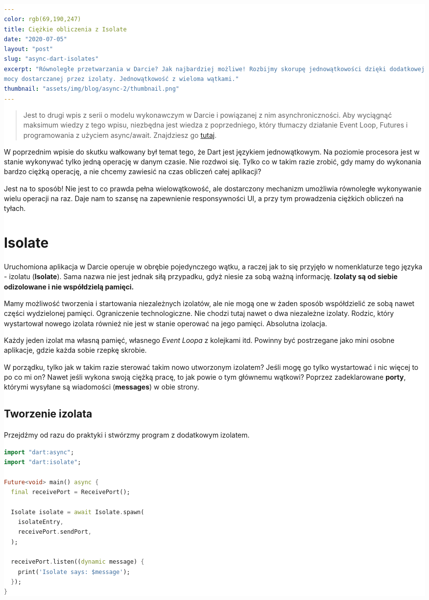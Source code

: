 ```yaml
---
color: rgb(69,190,247)
title: Ciężkie obliczenia z Isolate
date: "2020-07-05"
layout: "post"
slug: "async-dart-isolates"
excerpt: "Równoległe przetwarzania w Darcie? Jak najbardziej możliwe! Rozbijmy skorupę jednowątkowości dzięki dodatkowej mocy dostarczanej przez izolaty. Jednowątkowość z wieloma wątkami."
thumbnail: "assets/img/blog/async-2/thumbnail.png"
---
```


> Jest to drugi wpis z serii o modelu wykonawczym w Darcie i powiązanej z nim asynchroniczności. Aby wyciągnąć maksimum wiedzy z tego wpisu, niezbędna jest wiedza z poprzedniego, który tłumaczy działanie Event Loop, Futures i programowania z użyciem async/await. Znajdziesz go [tutaj](/blog/async-dart-event-loop-futures/).

W poprzednim wpisie do skutku wałkowany był temat tego, że Dart jest językiem jednowątkowym. Na poziomie procesora jest w stanie wykonywać tylko jedną operację w danym czasie. Nie rozdwoi się. Tylko co w takim razie zrobić, gdy mamy do wykonania bardzo ciężką operację, a nie chcemy zawiesić na czas obliczeń całej aplikacji?

Jest na to sposób! Nie jest to co prawda pełna wielowątkowość, ale dostarczony mechanizm umożliwia równoległe wykonywanie wielu operacji na raz. Daje nam to szansę na zapewnienie responsywności UI, a przy tym prowadzenia ciężkich obliczeń na tyłach.

# Isolate

Uruchomiona aplikacja w Darcie operuje w obrębie pojedynczego wątku, a raczej jak to się przyjęło w nomenklaturze tego języka - izolatu (**Isolate**). Sama nazwa nie jest jednak siłą przypadku, gdyż niesie za sobą ważną informację.  **Izolaty są od siebie odizolowane i nie współdzielą pamięci.**

Mamy możliwość tworzenia i startowania niezależnych izolatów, ale nie mogą one w żaden sposób współdzielić ze sobą nawet części wydzielonej pamięci. Ograniczenie technologiczne. Nie chodzi tutaj nawet o dwa niezależne izolaty. Rodzic, który wystartował nowego izolata również nie jest w stanie operować na jego pamięci. Absolutna izolacja.

Każdy jeden izolat ma własną pamięć, własnego *Event Loopa* z kolejkami itd. Powinny być postrzegane jako mini osobne aplikacje, gdzie każda sobie rzepkę skrobie.

W porządku, tylko jak w takim razie sterować takim nowo utworzonym izolatem? Jeśli mogę go tylko wystartować i nic więcej to po co mi on? Nawet jeśli wykona swoją ciężką pracę, to jak powie o tym głównemu wątkowi? Poprzez zadeklarowane **porty**, którymi wysyłane są wiadomości (**messages**) w obie strony.

## Tworzenie izolata

Przejdźmy od razu do praktyki i stwórzmy program z dodatkowym izolatem.

```dart
import "dart:async";
import "dart:isolate";

Future<void> main() async {
  final receivePort = ReceivePort();

  Isolate isolate = await Isolate.spawn(
    isolateEntry,
    receivePort.sendPort,
  );

  receivePort.listen((dynamic message) {
    print('Isolate says: $message');
  });
}
```